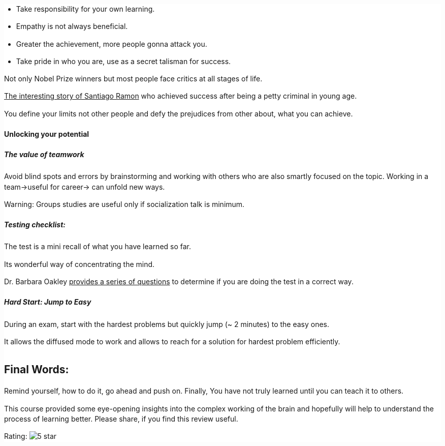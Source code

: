   * Take responsibility for your own learning.

  * Empathy is not always beneficial.

  * Greater the achievement, more people gonna attack you.

  * Take pride in who you are, use as a secret talisman for success.

Not only Nobel Prize winners but most people face critics at all stages of life.

[The interesting story of Santiago Ramon](http://www.metalearn.net/articles/learn-like-santiago-ramon-y-cajal) who achieved success after being a petty criminal in young age.

You define your limits not other people and defy the prejudices from other about, what you can achieve.

#### Unlocking your potential

##### The value of teamwork

Avoid blind spots and errors by brainstorming and working with others who are also smartly focused on the topic.
Working in a team->useful for career-> can unfold new ways.

Warning: Groups studies are useful only if socialization talk is minimum.

##### Testing checklist:

The test is a mini recall of what you have learned so far.

Its wonderful way of concentrating the mind.

Dr. Barbara Oakley [provides a series of questions](https://www.coursera.org/learn/learning-how-to-learn/lecture/D40pr/a-test-checklist) to determine if you are doing the test in a correct way.

##### Hard Start: Jump to Easy

During an exam, start with the hardest problems but quickly jump (~ 2 minutes) to the easy ones.

It allows the diffused mode to work and allows to reach for a solution for hardest problem efficiently.

Final Words:
------------

Remind yourself, how to do it, go ahead and push on. Finally, You have not truly learned until you can teach it to others.

This course provided some eye-opening insights into the complex working of the brain and hopefully will help to understand the process of learning better. Please share, if you find this review useful.
  
Rating: ![5 star](/assets/images/ratings/50.png)
